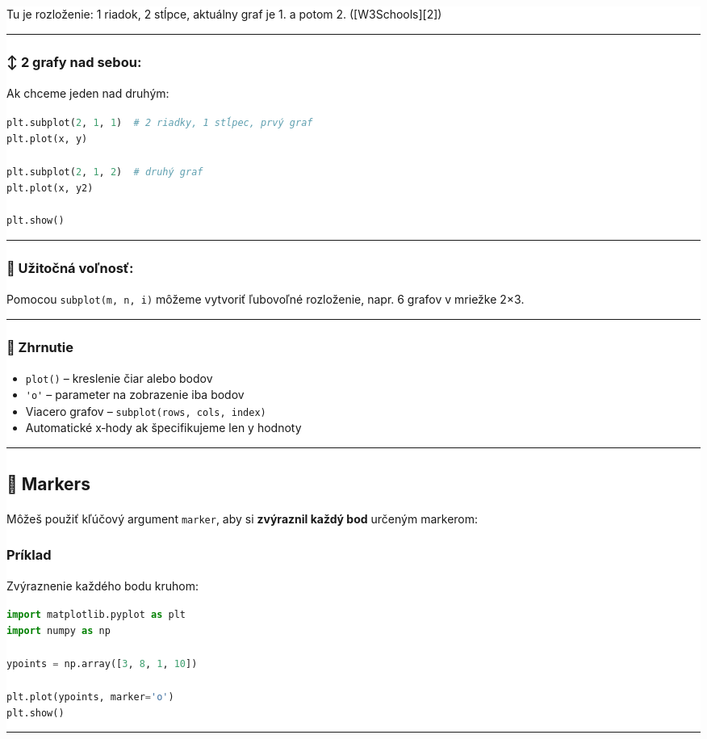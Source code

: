 
Tu je rozloženie: 1 riadok, 2 stĺpce, aktuálny graf je 1. a potom 2. ([W3Schools][2])

---

### ↕️ 2 grafy nad sebou:

Ak chceme jeden nad druhým:

```python
plt.subplot(2, 1, 1)  # 2 riadky, 1 stĺpec, prvý graf
plt.plot(x, y)

plt.subplot(2, 1, 2)  # druhý graf
plt.plot(x, y2)

plt.show()
```

---

### 📐 Užitočná voľnosť:

Pomocou `subplot(m, n, i)` môžeme vytvoriť ľubovoľné rozloženie, napr. 6 grafov v mriežke 2×3.

---

### 📝 Zhrnutie

* `plot()` – kreslenie čiar alebo bodov
* `'o'` – parameter na zobrazenie iba bodov
* Viacero grafov – `subplot(rows, cols, index)`
* Automatické x‑hody ak špecifikujeme len y hodnoty

---

## 📍 Markers

Môžeš použiť kľúčový argument `marker`, aby si **zvýraznil každý bod** určeným markerom:

### Príklad

Zvýraznenie každého bodu kruhom:

```python
import matplotlib.pyplot as plt
import numpy as np

ypoints = np.array([3, 8, 1, 10])

plt.plot(ypoints, marker='o')
plt.show()
```

---
